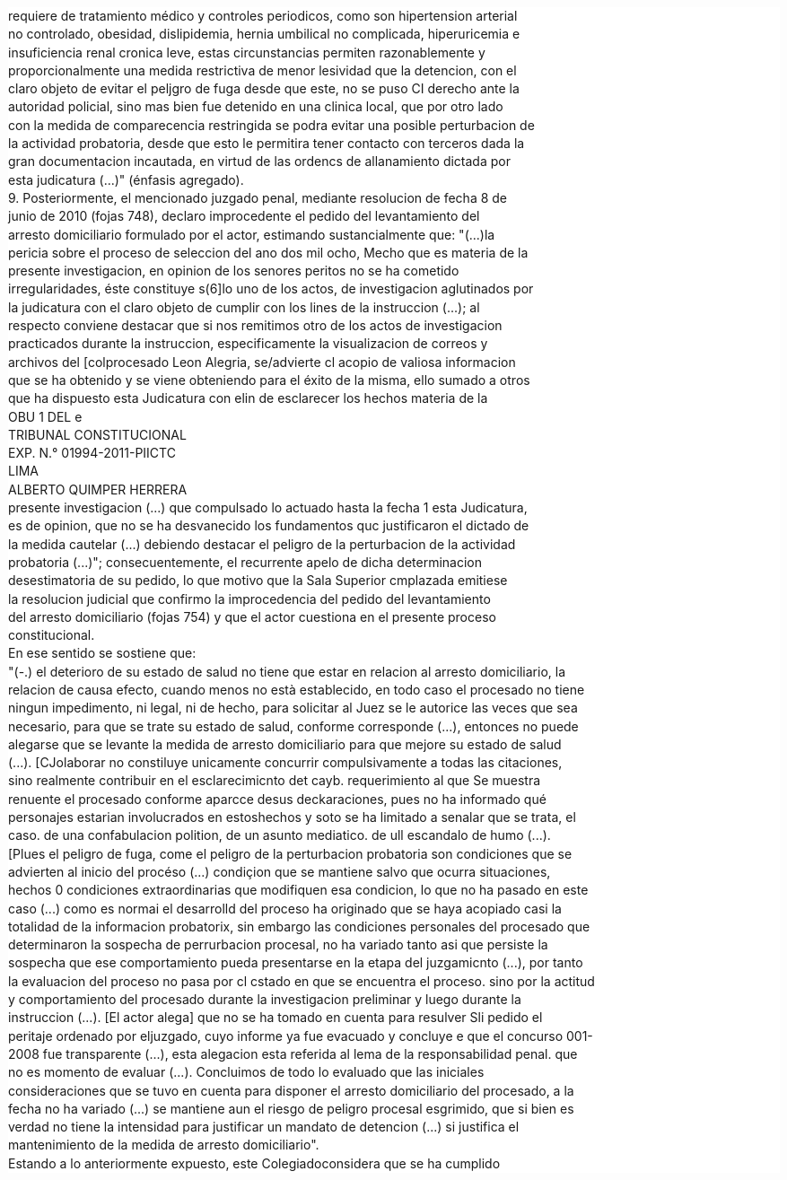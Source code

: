 requiere de tratamiento médico y controles periodicos, como son hipertension arterial  
no controlado, obesidad, dislipidemia, hernia umbilical no complicada, hiperuricemia e  
insuficiencia renal cronica leve, estas circunstancias permiten razonablemente y  
proporcionalmente una medida restrictiva de menor lesividad que la detencion, con el  
claro objeto de evitar el peljgro de fuga desde que este, no se puso CI derecho ante la  
autoridad policial, sino mas bien fue detenido en una clinica local, que por otro lado  
con la medida de comparecencia restringida se podra evitar una posible perturbacion de  
la actividad probatoria, desde que esto le permitira tener contacto con terceros dada la  
gran documentacion incautada, en virtud de las ordencs de allanamiento dictada por  
esta judicatura (...)" (énfasis agregado).  
9. Posteriormente, el mencionado juzgado penal, mediante resolucion de fecha 8 de  
junio de 2010 (fojas 748), declaro improcedente el pedido del levantamiento del  
arresto domiciliario formulado por el actor, estimando sustancialmente que: "(...)la  
pericia sobre el proceso de seleccion del ano dos mil ocho, Mecho que es materia de la  
presente investigacion, en opinion de los senores peritos no se ha cometido  
irregularidades, éste constituye s(6]lo uno de los actos, de investigacion aglutinados por  
la judicatura con el claro objeto de cumplir con los lines de la instruccion (...); al  
respecto conviene destacar que si nos remitimos otro de los actos de investigacion  
practicados durante la instruccion, especificamente la visualizacion de correos y  
archivos del [colprocesado Leon Alegria, se/advierte cl acopio de valiosa informacion  
que se ha obtenido y se viene obteniendo para el éxito de la misma, ello sumado a otros  
que ha dispuesto esta Judicatura con elin de esclarecer los hechos materia de la  
OBU 1  DEL e  
TRIBUNAL CONSTITUCIONAL  
EXP. N.° 01994-2011-PIICTC  
LIMA  
ALBERTO QUIMPER HERRERA  
presente investigacion (...) que compulsado lo actuado hasta la fecha 1 esta Judicatura,  
es de opinion, que no se ha desvanecido los fundamentos quc justificaron el dictado de  
la medida cautelar (...) debiendo destacar el peligro de la perturbacion de la actividad  
probatoria (...)"; consecuentemente, el recurrente apelo de dicha determinacion  
desestimatoria de su pedido, lo que motivo que la Sala Superior cmplazada emitiese  
la resolucion judicial que confirmo la improcedencia del pedido del levantamiento  
del arresto domiciliario (fojas 754) y que el actor cuestiona en el presente proceso  
constitucional.  
En ese sentido se sostiene que:  
"(-.) el deterioro de su estado de salud no tiene que estar en relacion al arresto domiciliario, la  
relacion de causa efecto, cuando menos no està establecido, en todo caso el procesado no tiene  
ningun impedimento, ni legal, ni de hecho, para solicitar al Juez se le autorice las veces que sea  
necesario, para que se trate su estado de salud, conforme corresponde (...), entonces no puede  
alegarse que se levante la medida de arresto domiciliario para que mejore su estado de salud  
(...). [CJolaborar no constiluye unicamente concurrir compulsivamente a todas las citaciones,  
sino realmente contribuir en el esclarecimicnto det cayb. requerimiento al que Se muestra  
renuente el procesado conforme aparcce desus deckaraciones, pues no ha informado qué  
personajes estarian involucrados en estoshechos y soto se ha limitado a senalar que se trata, el  
caso. de una confabulacion polition, de un asunto mediatico. de ull escandalo de humo (...).  
[Plues el peligro de fuga, come el peligro de la perturbacion probatoria son condiciones que se  
advierten al inicio del procéso (...) condiçion que se mantiene salvo que ocurra situaciones,  
hechos 0 condiciones extraordinarias que modifiquen esa condicion, lo que no ha pasado en este  
caso (...) como es normai el desarrolld del proceso ha originado que se haya acopiado casi la  
totalidad de la informacion probatorix, sin embargo las condiciones personales del procesado que  
determinaron la sospecha de perrurbacion procesal, no ha variado tanto asi que persiste la  
sospecha que ese comportamiento pueda presentarse en la etapa del juzgamicnto (...), por tanto  
la evaluacion del proceso no pasa por cl cstado en que se encuentra el proceso. sino por la actitud  
y comportamiento del procesado durante la investigacion preliminar y luego durante la  
instruccion (...). [El actor alega] que no se ha tomado en cuenta para resulver Sli pedido el  
peritaje ordenado por eljuzgado, cuyo informe ya fue evacuado y concluye e que el concurso 001-  
2008 fue transparente (...), esta alegacion esta referida al lema de la responsabilidad penal. que  
no es momento de evaluar (...). Concluimos de todo lo evaluado que las iniciales  
consideraciones que se tuvo en cuenta para disponer el arresto domiciliario del procesado, a la  
fecha no ha variado (...) se mantiene aun el riesgo de peligro procesal esgrimido, que si bien es  
verdad no tiene la intensidad para justificar un mandato de detencion (...) si justifica el  
mantenimiento de la medida de arresto domiciliario".  
Estando a lo anteriormente expuesto, este Colegiadoconsidera que se ha cumplido  